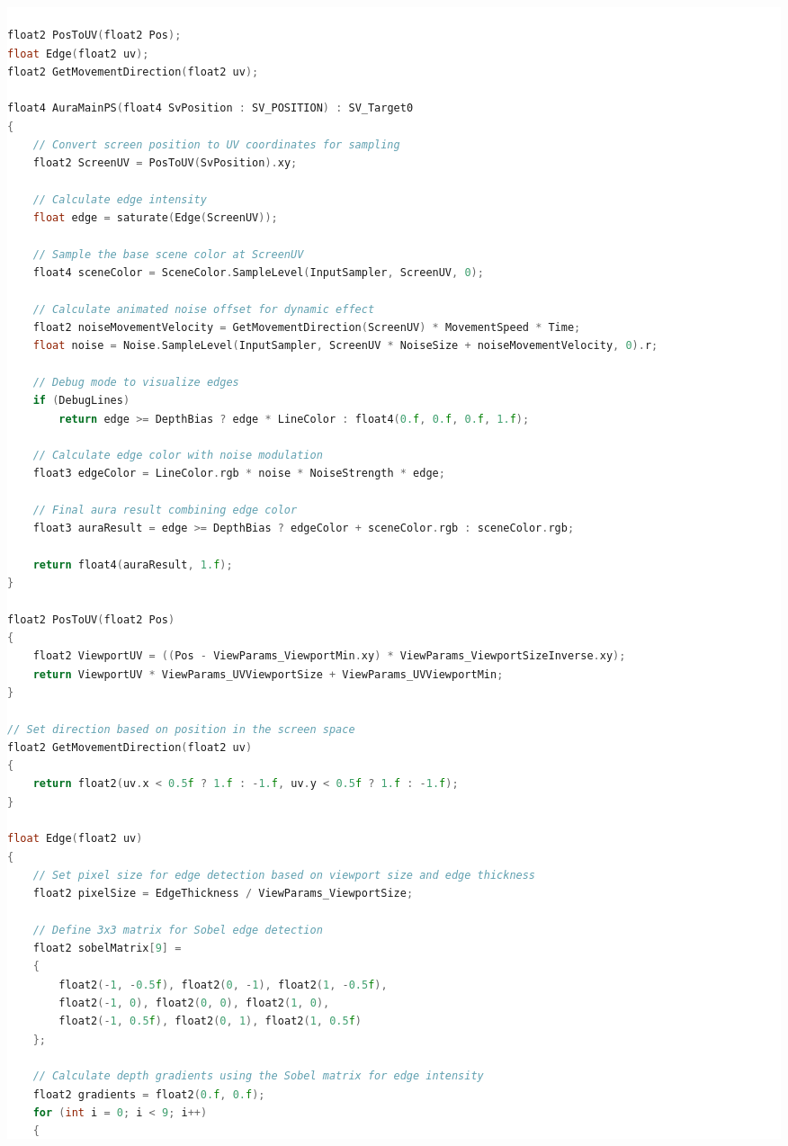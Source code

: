 ```c++

float2 PosToUV(float2 Pos);
float Edge(float2 uv);
float2 GetMovementDirection(float2 uv);

float4 AuraMainPS(float4 SvPosition : SV_POSITION) : SV_Target0
{
    // Convert screen position to UV coordinates for sampling
    float2 ScreenUV = PosToUV(SvPosition).xy;

    // Calculate edge intensity
    float edge = saturate(Edge(ScreenUV));

    // Sample the base scene color at ScreenUV
    float4 sceneColor = SceneColor.SampleLevel(InputSampler, ScreenUV, 0);

    // Calculate animated noise offset for dynamic effect
    float2 noiseMovementVelocity = GetMovementDirection(ScreenUV) * MovementSpeed * Time;
    float noise = Noise.SampleLevel(InputSampler, ScreenUV * NoiseSize + noiseMovementVelocity, 0).r;

    // Debug mode to visualize edges
    if (DebugLines)
        return edge >= DepthBias ? edge * LineColor : float4(0.f, 0.f, 0.f, 1.f);

    // Calculate edge color with noise modulation
    float3 edgeColor = LineColor.rgb * noise * NoiseStrength * edge;

    // Final aura result combining edge color
    float3 auraResult = edge >= DepthBias ? edgeColor + sceneColor.rgb : sceneColor.rgb;

    return float4(auraResult, 1.f);
}

float2 PosToUV(float2 Pos)
{
    float2 ViewportUV = ((Pos - ViewParams_ViewportMin.xy) * ViewParams_ViewportSizeInverse.xy);
    return ViewportUV * ViewParams_UVViewportSize + ViewParams_UVViewportMin;
}

// Set direction based on position in the screen space
float2 GetMovementDirection(float2 uv)
{
    return float2(uv.x < 0.5f ? 1.f : -1.f, uv.y < 0.5f ? 1.f : -1.f);
}

float Edge(float2 uv)
{
    // Set pixel size for edge detection based on viewport size and edge thickness
    float2 pixelSize = EdgeThickness / ViewParams_ViewportSize;

    // Define 3x3 matrix for Sobel edge detection
    float2 sobelMatrix[9] =
    {
        float2(-1, -0.5f), float2(0, -1), float2(1, -0.5f),
        float2(-1, 0), float2(0, 0), float2(1, 0),
        float2(-1, 0.5f), float2(0, 1), float2(1, 0.5f)
    };

    // Calculate depth gradients using the Sobel matrix for edge intensity
    float2 gradients = float2(0.f, 0.f);
    for (int i = 0; i < 9; i++)
    {
```